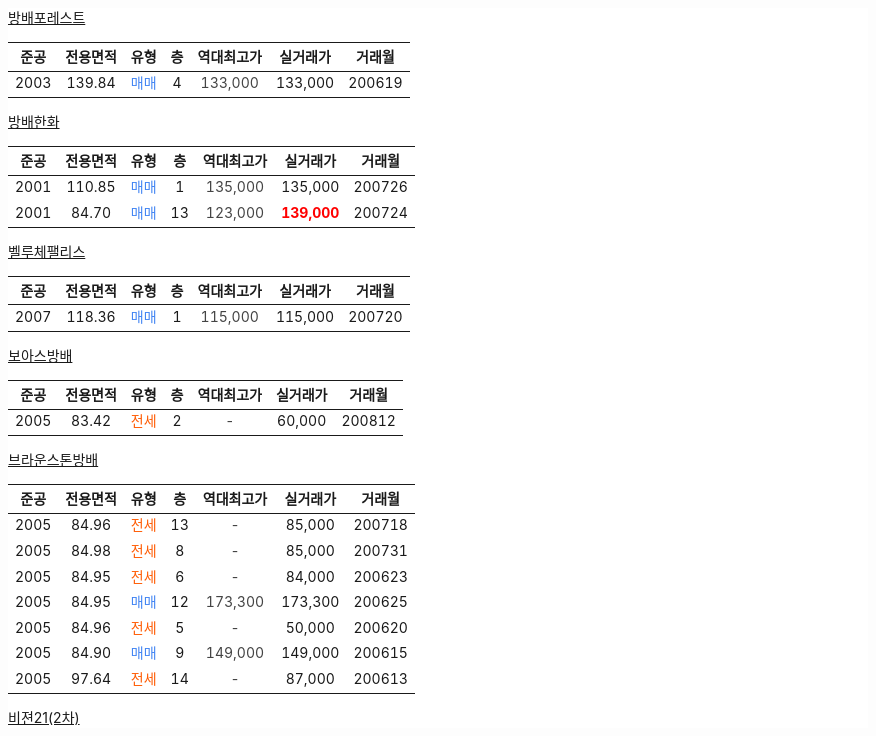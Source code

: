 [방배포레스트](https://search.naver.com/search.naver?query=%EC%84%9C%EC%9A%B8%ED%8A%B9%EB%B3%84%EC%8B%9C+%EC%84%9C%EC%B4%88%EA%B5%AC+%EB%B0%A9%EB%B0%B0%EB%8F%99+%EB%B0%A9%EB%B0%B0%ED%8F%AC%EB%A0%88%EC%8A%A4%ED%8A%B8)

|준공|전용면적|유형|층|역대최고가|실거래가|거래월|
|:---:|:---:|:---:|:---:|:---:|:---:|:---:|
|2003|139.84|<span style="color:#4285f3">매매</span>|4|<span style="color:#444444">133,000</span>|133,000|200619|

[방배한화](https://search.naver.com/search.naver?query=%EC%84%9C%EC%9A%B8%ED%8A%B9%EB%B3%84%EC%8B%9C+%EC%84%9C%EC%B4%88%EA%B5%AC+%EB%B0%A9%EB%B0%B0%EB%8F%99+%EB%B0%A9%EB%B0%B0%ED%95%9C%ED%99%94)

|준공|전용면적|유형|층|역대최고가|실거래가|거래월|
|:---:|:---:|:---:|:---:|:---:|:---:|:---:|
|2001|110.85|<span style="color:#4285f3">매매</span>|1|<span style="color:#444444">135,000</span>|135,000|200726|
|2001|84.70|<span style="color:#4285f3">매매</span>|13|<span style="color:#444444">123,000</span>|<b><span style="color:#ff0000">139,000</span></b>|200724|

[벨루체팰리스](https://search.naver.com/search.naver?query=%EC%84%9C%EC%9A%B8%ED%8A%B9%EB%B3%84%EC%8B%9C+%EC%84%9C%EC%B4%88%EA%B5%AC+%EB%B0%A9%EB%B0%B0%EB%8F%99+%EB%B2%A8%EB%A3%A8%EC%B2%B4%ED%8C%B0%EB%A6%AC%EC%8A%A4)

|준공|전용면적|유형|층|역대최고가|실거래가|거래월|
|:---:|:---:|:---:|:---:|:---:|:---:|:---:|
|2007|118.36|<span style="color:#4285f3">매매</span>|1|<span style="color:#444444">115,000</span>|115,000|200720|

[보아스방배](https://search.naver.com/search.naver?query=%EC%84%9C%EC%9A%B8%ED%8A%B9%EB%B3%84%EC%8B%9C+%EC%84%9C%EC%B4%88%EA%B5%AC+%EB%B0%A9%EB%B0%B0%EB%8F%99+%EB%B3%B4%EC%95%84%EC%8A%A4%EB%B0%A9%EB%B0%B0)

|준공|전용면적|유형|층|역대최고가|실거래가|거래월|
|:---:|:---:|:---:|:---:|:---:|:---:|:---:|
|2005|83.42|<span style="color:#ff5a00">전세</span>|2|<span style="color:#444444">-</span>|60,000|200812|

[브라운스톤방배](https://search.naver.com/search.naver?query=%EC%84%9C%EC%9A%B8%ED%8A%B9%EB%B3%84%EC%8B%9C+%EC%84%9C%EC%B4%88%EA%B5%AC+%EB%B0%A9%EB%B0%B0%EB%8F%99+%EB%B8%8C%EB%9D%BC%EC%9A%B4%EC%8A%A4%ED%86%A4%EB%B0%A9%EB%B0%B0)

|준공|전용면적|유형|층|역대최고가|실거래가|거래월|
|:---:|:---:|:---:|:---:|:---:|:---:|:---:|
|2005|84.96|<span style="color:#ff5a00">전세</span>|13|<span style="color:#444444">-</span>|85,000|200718|
|2005|84.98|<span style="color:#ff5a00">전세</span>|8|<span style="color:#444444">-</span>|85,000|200731|
|2005|84.95|<span style="color:#ff5a00">전세</span>|6|<span style="color:#444444">-</span>|84,000|200623|
|2005|84.95|<span style="color:#4285f3">매매</span>|12|<span style="color:#444444">173,300</span>|173,300|200625|
|2005|84.96|<span style="color:#ff5a00">전세</span>|5|<span style="color:#444444">-</span>|50,000|200620|
|2005|84.90|<span style="color:#4285f3">매매</span>|9|<span style="color:#444444">149,000</span>|149,000|200615|
|2005|97.64|<span style="color:#ff5a00">전세</span>|14|<span style="color:#444444">-</span>|87,000|200613|

[비젼21(2차)](https://search.naver.com/search.naver?query=%EC%84%9C%EC%9A%B8%ED%8A%B9%EB%B3%84%EC%8B%9C+%EC%84%9C%EC%B4%88%EA%B5%AC+%EB%B0%A9%EB%B0%B0%EB%8F%99+%EB%B9%84%EC%A0%BC21%282%EC%B0%A8%29)
